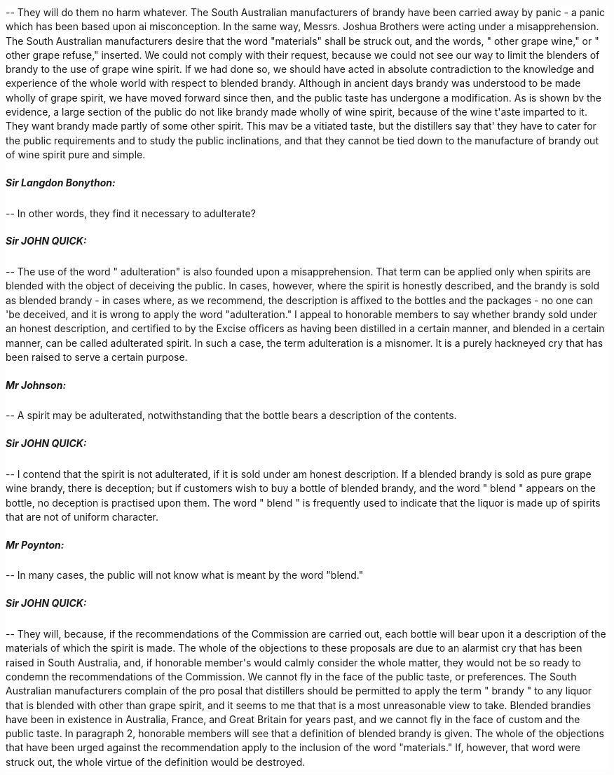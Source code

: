 -- They will do them no harm whatever. The South Australian manufacturers of brandy have been carried away by panic - a panic which has been based upon  ai  misconception. In the same way, Messrs. Joshua Brothers were acting under a misapprehension. The South Australian manufacturers desire that the word "materials" shall be struck out, and the words, " other grape wine," or " other grape refuse," inserted. We could not comply with their request, because we could not see our way to limit the blenders of brandy to the use of grape wine spirit. If we had done so, we should have acted in absolute contradiction to the knowledge and experience of the whole world with respect to blended brandy. Although in ancient days brandy was understood to be made wholly of grape spirit, we have moved forward since then, and the public taste has undergone a modification. As is shown bv the evidence, a large section of the public do not like brandy made wholly of wine spirit, because of the wine t'aste imparted to it. They want brandy made partly of some other spirit. This mav be a vitiated taste, but the distillers say that'  they have to cater for the public requirements and to study the public inclinations, and that they cannot be tied down to the manufacture of brandy out of wine spirit pure and simple. 

##### Sir Langdon Bonython:

--  In other words, they find it necessary to adulterate? 

##### Sir JOHN QUICK:

-- The  use of the word " adulteration" is also founded upon a misapprehension. That term can be applied only when spirits are blended with the object of deceiving the public. In cases, however, where the spirit is honestly described, and the brandy is sold as blended brandy - in cases where, as we recommend, the description is affixed to the bottles and the packages - no one can 'be deceived, and it is wrong to apply the word "adulteration." I appeal to honorable members to say whether brandy sold under an honest description, and certified to by the Excise officers as having been distilled in a certain manner, and blended in a certain manner, can be called adulterated spirit. In such a case, the term adulteration is a misnomer. It is a purely hackneyed cry that has been raised to serve a certain purpose. 

##### Mr Johnson:

--  A spirit may be adulterated, notwithstanding that the bottle bears a description of the contents. 

##### Sir JOHN QUICK:

-- I contend that the spirit is not adulterated, if it is sold under am honest description. If a blended brandy is sold as pure grape wine brandy, there is deception; but if customers wish to buy a bottle of blended brandy, and the word " blend " appears on the bottle, no deception is practised upon them. The word " blend " is frequently used to indicate that the liquor is made up of spirits that are not of uniform character. 

##### Mr Poynton:

-- In many cases, the public will not know what is meant by the word "blend." 

##### Sir JOHN QUICK:

-- They will, because, if the recommendations of the Commission are carried out, each bottle will bear upon it a description of the materials of which the spirit is made. The whole of the objections to these proposals are due to an alarmist cry that has been raised in South Australia, and, if honorable member's would calmly consider the whole matter, they would not be so ready to condemn the recommendations of the Commission. We cannot fly in the face of the public taste, or preferences. The South Australian manufacturers complain of the pro posal that distillers should be permitted to apply the term " brandy " to any liquor that is blended with other than grape spirit, and it seems to me that that is a most unreasonable view to take. Blended brandies have been in existence in Australia, France, and Great Britain for years past, and we cannot fly in the face of custom and the public taste. In paragraph 2, honorable members will see that a definition of blended brandy is given. The whole of the objections that have been urged against the recommendation apply to the inclusion of the word "materials." If, however, that word were struck out, the whole virtue of the definition would be destroyed. 
